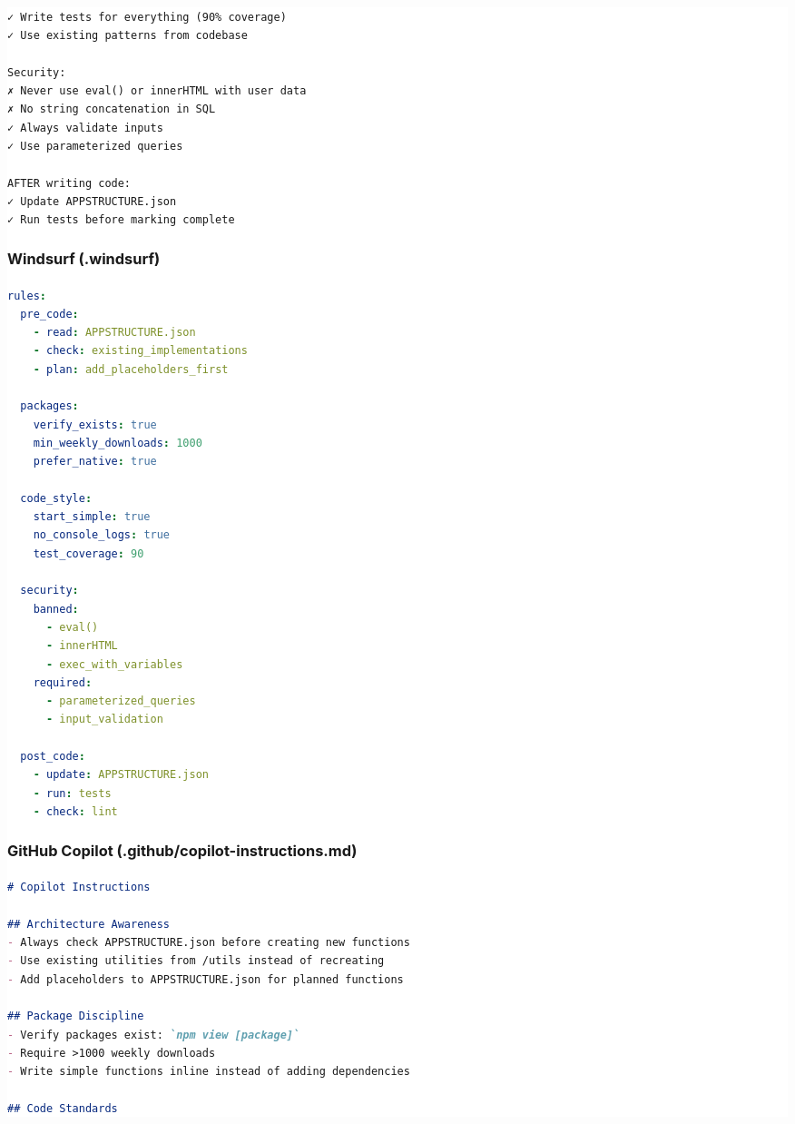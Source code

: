 ```markdown
✓ Write tests for everything (90% coverage)
✓ Use existing patterns from codebase

Security:
✗ Never use eval() or innerHTML with user data
✗ No string concatenation in SQL
✓ Always validate inputs
✓ Use parameterized queries

AFTER writing code:
✓ Update APPSTRUCTURE.json
✓ Run tests before marking complete
```

### Windsurf (.windsurf)

```yaml
rules:
  pre_code:
    - read: APPSTRUCTURE.json
    - check: existing_implementations
    - plan: add_placeholders_first
    
  packages:
    verify_exists: true
    min_weekly_downloads: 1000
    prefer_native: true
    
  code_style:
    start_simple: true
    no_console_logs: true
    test_coverage: 90
    
  security:
    banned:
      - eval()
      - innerHTML
      - exec_with_variables
    required:
      - parameterized_queries
      - input_validation
      
  post_code:
    - update: APPSTRUCTURE.json
    - run: tests
    - check: lint
```

### GitHub Copilot (.github/copilot-instructions.md)

```markdown
# Copilot Instructions

## Architecture Awareness
- Always check APPSTRUCTURE.json before creating new functions
- Use existing utilities from /utils instead of recreating
- Add placeholders to APPSTRUCTURE.json for planned functions

## Package Discipline  
- Verify packages exist: `npm view [package]`
- Require >1000 weekly downloads
- Write simple functions inline instead of adding dependencies

## Code Standards
```